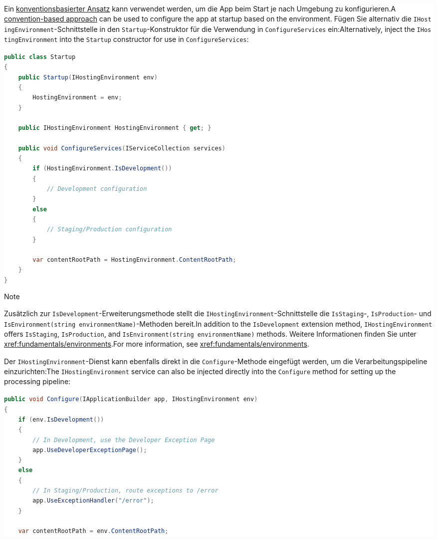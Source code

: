 <span data-ttu-id="eb2f9-383">Ein [konventionsbasierter Ansatz](xref:fundamentals/environments#environment-based-startup-class-and-methods) kann verwendet werden, um die App beim Start je nach Umgebung zu konfigurieren.</span><span class="sxs-lookup"><span data-stu-id="eb2f9-383">A [convention-based approach](xref:fundamentals/environments#environment-based-startup-class-and-methods) can be used to configure the app at startup based on the environment.</span></span> <span data-ttu-id="eb2f9-384">Fügen Sie alternativ die `IHostingEnvironment`-Schnittstelle in den `Startup`-Konstruktor für die Verwendung in `ConfigureServices` ein:</span><span class="sxs-lookup"><span data-stu-id="eb2f9-384">Alternatively, inject the `IHostingEnvironment` into the `Startup` constructor for use in `ConfigureServices`:</span></span>

```csharp
public class Startup
{
    public Startup(IHostingEnvironment env)
    {
        HostingEnvironment = env;
    }

    public IHostingEnvironment HostingEnvironment { get; }

    public void ConfigureServices(IServiceCollection services)
    {
        if (HostingEnvironment.IsDevelopment())
        {
            // Development configuration
        }
        else
        {
            // Staging/Production configuration
        }

        var contentRootPath = HostingEnvironment.ContentRootPath;
    }
}
```

> [!NOTE]
> <span data-ttu-id="eb2f9-385">Zusätzlich zur `IsDevelopment`-Erweiterungsmethode stellt die `IHostingEnvironment`-Schnittstelle die `IsStaging`-, `IsProduction`- und `IsEnvironment(string environmentName)`-Methoden bereit.</span><span class="sxs-lookup"><span data-stu-id="eb2f9-385">In addition to the `IsDevelopment` extension method, `IHostingEnvironment` offers `IsStaging`, `IsProduction`, and `IsEnvironment(string environmentName)` methods.</span></span> <span data-ttu-id="eb2f9-386">Weitere Informationen finden Sie unter <xref:fundamentals/environments>.</span><span class="sxs-lookup"><span data-stu-id="eb2f9-386">For more information, see <xref:fundamentals/environments>.</span></span>

<span data-ttu-id="eb2f9-387">Der `IHostingEnvironment`-Dienst kann ebenfalls direkt in die `Configure`-Methode eingefügt werden, um die Verarbeitungspipeline einzurichten:</span><span class="sxs-lookup"><span data-stu-id="eb2f9-387">The `IHostingEnvironment` service can also be injected directly into the `Configure` method for setting up the processing pipeline:</span></span>

```csharp
public void Configure(IApplicationBuilder app, IHostingEnvironment env)
{
    if (env.IsDevelopment())
    {
        // In Development, use the Developer Exception Page
        app.UseDeveloperExceptionPage();
    }
    else
    {
        // In Staging/Production, route exceptions to /error
        app.UseExceptionHandler("/error");
    }

    var contentRootPath = env.ContentRootPath;
```